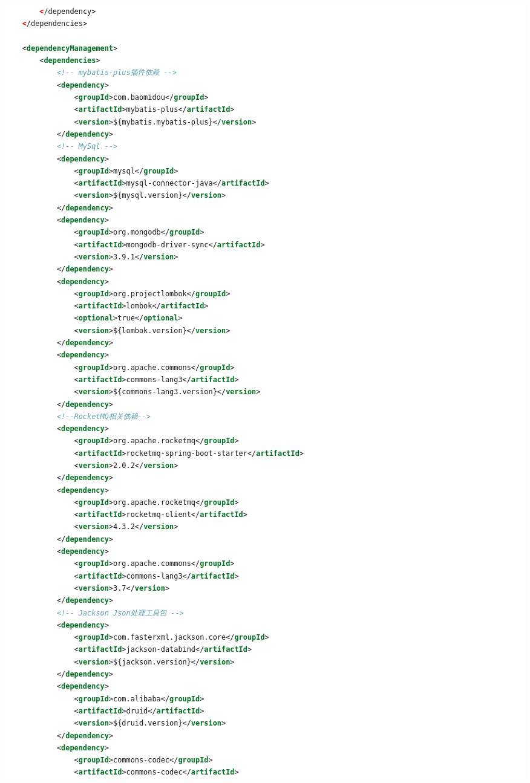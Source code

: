 ```xml
        </dependency>
    </dependencies>

    <dependencyManagement>
        <dependencies>
            <!-- mybatis-plus插件依赖 -->
            <dependency>
                <groupId>com.baomidou</groupId>
                <artifactId>mybatis-plus</artifactId>
                <version>${mybatis.mybatis-plus}</version>
            </dependency>
            <!-- MySql -->
            <dependency>
                <groupId>mysql</groupId>
                <artifactId>mysql-connector-java</artifactId>
                <version>${mysql.version}</version>
            </dependency>
            <dependency>
                <groupId>org.mongodb</groupId>
                <artifactId>mongodb-driver-sync</artifactId>
                <version>3.9.1</version>
            </dependency>
            <dependency>
                <groupId>org.projectlombok</groupId>
                <artifactId>lombok</artifactId>
                <optional>true</optional>
                <version>${lombok.version}</version>
            </dependency>
            <dependency>
                <groupId>org.apache.commons</groupId>
                <artifactId>commons-lang3</artifactId>
                <version>${commons-lang3.version}</version>
            </dependency>
            <!--RocketMQ相关依赖-->
            <dependency>
                <groupId>org.apache.rocketmq</groupId>
                <artifactId>rocketmq-spring-boot-starter</artifactId>
                <version>2.0.2</version>
            </dependency>
            <dependency>
                <groupId>org.apache.rocketmq</groupId>
                <artifactId>rocketmq-client</artifactId>
                <version>4.3.2</version>
            </dependency>
            <dependency>
                <groupId>org.apache.commons</groupId>
                <artifactId>commons-lang3</artifactId>
                <version>3.7</version>
            </dependency>
            <!-- Jackson Json处理工具包 -->
            <dependency>
                <groupId>com.fasterxml.jackson.core</groupId>
                <artifactId>jackson-databind</artifactId>
                <version>${jackson.version}</version>
            </dependency>
            <dependency>
                <groupId>com.alibaba</groupId>
                <artifactId>druid</artifactId>
                <version>${druid.version}</version>
            </dependency>
            <dependency>
                <groupId>commons-codec</groupId>
                <artifactId>commons-codec</artifactId>
```